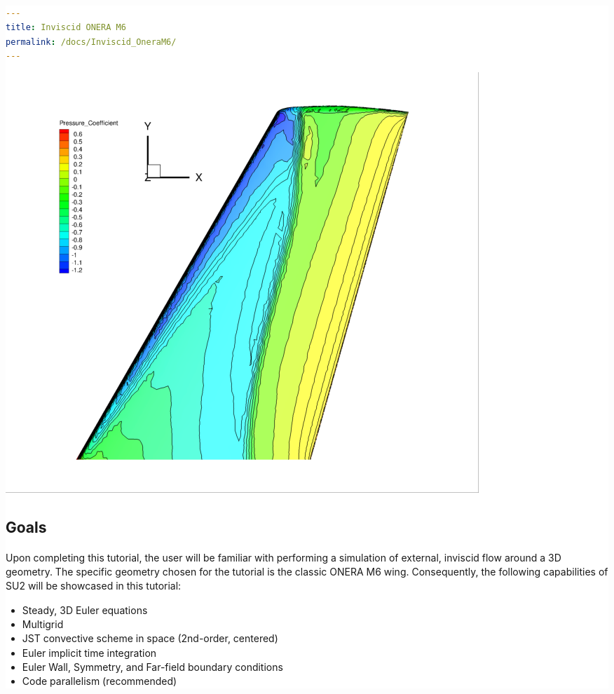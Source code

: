 ```yaml
---
title: Inviscid ONERA M6
permalink: /docs/Inviscid_OneraM6/
---
```


![ONERA M6 Cp](../../Inviscid_OneraM6/images/oneram6_cp.png)

## Goals

Upon completing this tutorial, the user will be familiar with performing a simulation of external, inviscid flow around a 3D geometry. The specific geometry chosen for the tutorial is the classic ONERA M6 wing. Consequently, the following capabilities of SU2 will be showcased in this tutorial:
- Steady, 3D Euler equations 
- Multigrid
- JST convective scheme in space (2nd-order, centered)
- Euler implicit time integration
- Euler Wall, Symmetry, and Far-field boundary conditions
- Code parallelism (recommended)
